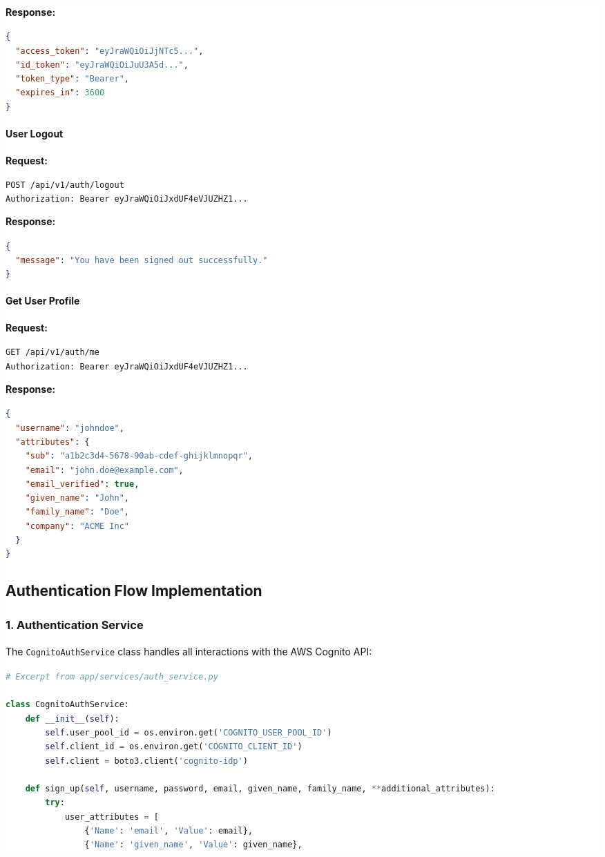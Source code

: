 **Response:**
```json
{
  "access_token": "eyJraWQiOiJjNTc5...",
  "id_token": "eyJraWQiOiJuU3A5d...",
  "token_type": "Bearer",
  "expires_in": 3600
}
```

#### User Logout

**Request:**
```http
POST /api/v1/auth/logout
Authorization: Bearer eyJraWQiOiJxdUF4eVJUZHZ1...
```

**Response:**
```json
{
  "message": "You have been signed out successfully."
}
```

#### Get User Profile

**Request:**
```http
GET /api/v1/auth/me
Authorization: Bearer eyJraWQiOiJxdUF4eVJUZHZ1...
```

**Response:**
```json
{
  "username": "johndoe",
  "attributes": {
    "sub": "a1b2c3d4-5678-90ab-cdef-ghijklmnopqr",
    "email": "john.doe@example.com",
    "email_verified": true,
    "given_name": "John",
    "family_name": "Doe",
    "company": "ACME Inc"
  }
}
```

## Authentication Flow Implementation

### 1. Authentication Service

The `CognitoAuthService` class handles all interactions with the AWS Cognito API:

```python
# Excerpt from app/services/auth_service.py

class CognitoAuthService:
    def __init__(self):
        self.user_pool_id = os.environ.get('COGNITO_USER_POOL_ID')
        self.client_id = os.environ.get('COGNITO_CLIENT_ID')
        self.client = boto3.client('cognito-idp')
    
    def sign_up(self, username, password, email, given_name, family_name, **additional_attributes):
        try:
            user_attributes = [
                {'Name': 'email', 'Value': email},
                {'Name': 'given_name', 'Value': given_name},
```